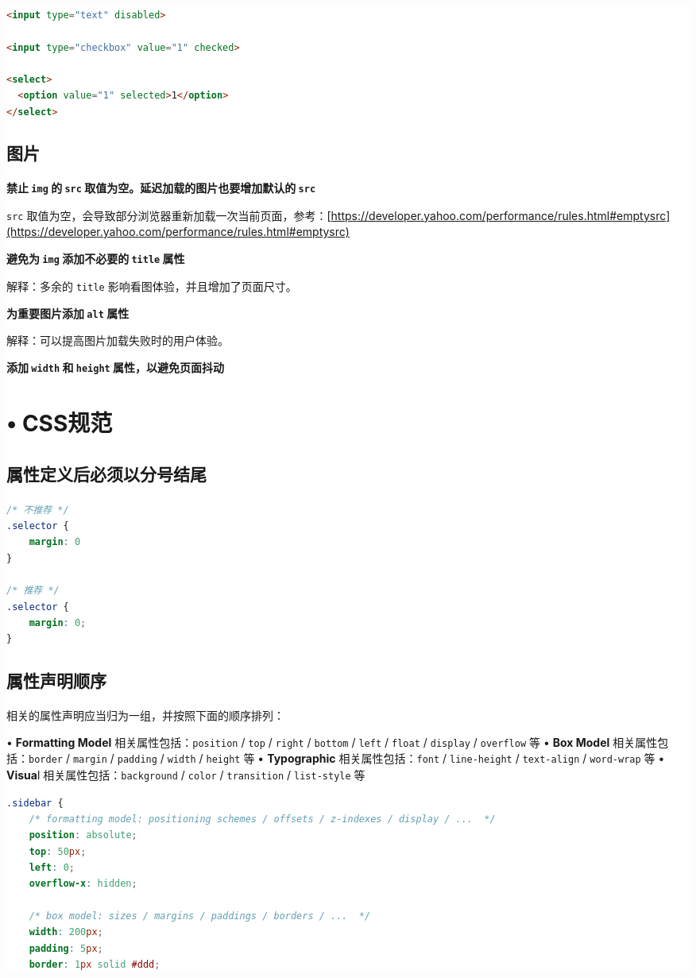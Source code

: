 ```html
<input type="text" disabled>

<input type="checkbox" value="1" checked>

<select>
  <option value="1" selected>1</option>
</select>
```

## 图片

**禁止 `img` 的 `src` 取值为空。延迟加载的图片也要增加默认的 `src`**

`src` 取值为空，会导致部分浏览器重新加载一次当前页面，参考：[https://developer.yahoo.com/performance/rules.html#emptysrc](https://developer.yahoo.com/performance/rules.html#emptysrc)

**避免为 `img` 添加不必要的 `title` 属性**

解释：多余的 `title` 影响看图体验，并且增加了页面尺寸。

**为重要图片添加 `alt` 属性**

解释：可以提高图片加载失败时的用户体验。

**添加 `width` 和 `height` 属性，以避免页面抖动**

# • CSS规范

## 属性定义后必须以分号结尾

```css
/* 不推荐 */
.selector {
    margin: 0
}

/* 推荐 */
.selector {
    margin: 0;
}
```

## 属性声明顺序

相关的属性声明应当归为一组，并按照下面的顺序排列：

• **Formatting Model** 相关属性包括：`position` / `top` / `right` / `bottom` / `left` / `float` / `display` / `overflow` 等
• **Box Model** 相关属性包括：`border` / `margin` / `padding` / `width` / `height` 等
• **Typographic** 相关属性包括：`font` / `line-height` / `text-align` / `word-wrap` 等
• **Visua**l 相关属性包括：`background` / `color` / `transition` / `list-style` 等

```css
.sidebar {
    /* formatting model: positioning schemes / offsets / z-indexes / display / ...  */
    position: absolute;
    top: 50px;
    left: 0;
    overflow-x: hidden;

    /* box model: sizes / margins / paddings / borders / ...  */
    width: 200px;
    padding: 5px;
    border: 1px solid #ddd;

```